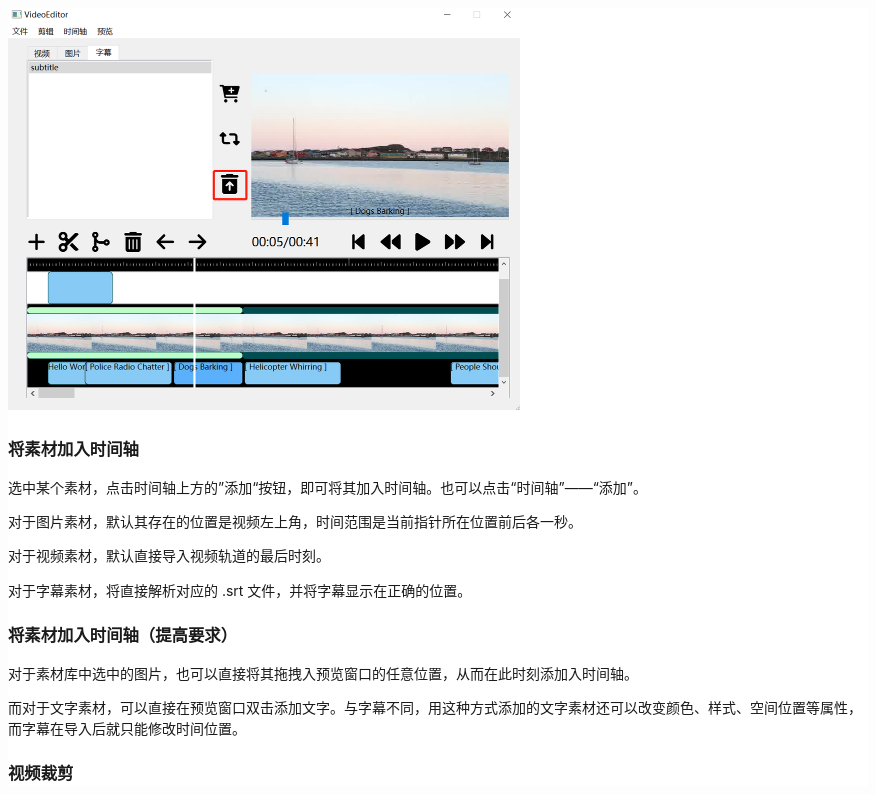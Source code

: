 <img src="img/bin.png" style="zoom:50%;" />

### 将素材加入时间轴

选中某个素材，点击时间轴上方的”添加“按钮，即可将其加入时间轴。也可以点击“时间轴”——“添加”。

对于图片素材，默认其存在的位置是视频左上角，时间范围是当前指针所在位置前后各一秒。

对于视频素材，默认直接导入视频轨道的最后时刻。

对于字幕素材，将直接解析对应的 .srt 文件，并将字幕显示在正确的位置。

### 将素材加入时间轴（提高要求）

对于素材库中选中的图片，也可以直接将其拖拽入预览窗口的任意位置，从而在此时刻添加入时间轴。

而对于文字素材，可以直接在预览窗口双击添加文字。与字幕不同，用这种方式添加的文字素材还可以改变颜色、样式、空间位置等属性，而字幕在导入后就只能修改时间位置。

### 视频裁剪
